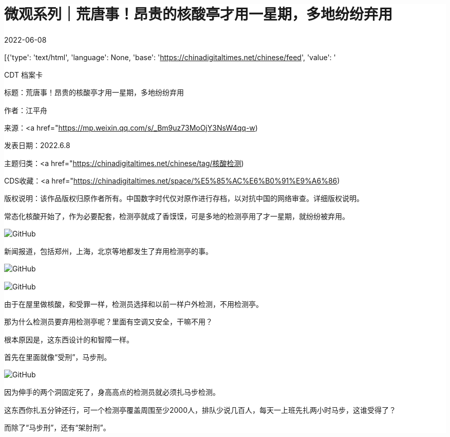 # 微观系列｜荒唐事！昂贵的核酸亭才用一星期，多地纷纷弃用

2022-06-08

[{'type': 'text/html', 'language': None, 'base': 'https://chinadigitaltimes.net/chinese/feed', 'value': '













CDT 档案卡

标题：荒唐事！昂贵的核酸亭才用一星期，多地纷纷弃用

作者：江平舟

来源：<a href="https://mp.weixin.qq.com/s/_Bm9uz73MoOjY3NsW4qq-w)

发表日期：2022.6.8

主题归类：<a href="https://chinadigitaltimes.net/chinese/tag/核酸检测)

CDS收藏：<a href="https://chinadigitaltimes.net/space/%E5%85%AC%E6%B0%91%E9%A6%86)

版权说明：该作品版权归原作者所有。中国数字时代仅对原作进行存档，以对抗中国的网络审查。详细版权说明。





常态化核酸开始了，作为必要配套，检测亭就成了香馍馍，可是多地的检测亭用了才一星期，就纷纷被弃用。

![GitHub](https://chinadigitaltimes.net/chinese/files/2022/06/post-682769-62a063583eacd.)

新闻报道，包括郑州，上海，北京等地都发生了弃用检测亭的事。

![GitHub](https://chinadigitaltimes.net/chinese/files/2022/06/post-682769-62a063584a5d4.)

![GitHub](https://chinadigitaltimes.net/chinese/files/2022/06/post-682769-62a06358584e1.)

由于在屋里做核酸，和受罪一样，检测员选择和以前一样户外检测，不用检测亭。

那为什么检测员要弃用检测亭呢？里面有空调又安全，干嘛不用？

根本原因是，这东西设计的和智障一样。

首先在里面就像“受刑”，马步刑。

![GitHub](https://chinadigitaltimes.net/chinese/files/2022/06/post-682769-62a0635862d33.)

因为伸手的两个洞固定死了，身高高点的检测员就必须扎马步检测。

这东西你扎五分钟还行，可一个检测亭覆盖周围至少2000人，排队少说几百人，每天一上班先扎两小时马步，这谁受得了？

而除了“马步刑”，还有“架肘刑”。
